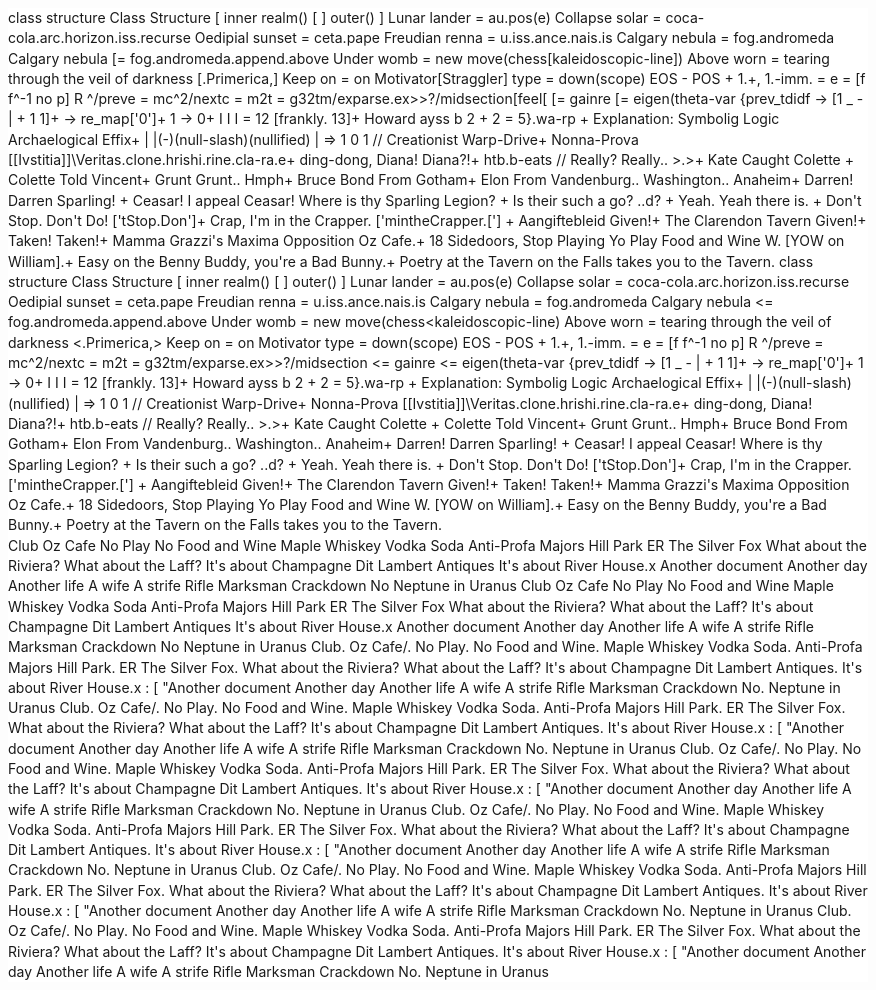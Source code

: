 class structure Class Structure [ inner realm() [ ] outer() ] Lunar lander = au.pos(e) Collapse solar = coca-cola.arc.horizon.iss.recurse Oedipial sunset = ceta.pape Freudian renna = u.iss.ance.nais.is Calgary nebula = fog.andromeda Calgary nebula [= fog.andromeda.append.above Under womb = new move(chess[kaleidoscopic-line]) Above worn = tearing through the veil of darkness [.Primerica,] Keep on = on Motivator[Straggler] type = down(scope) EOS - POS + 1.+, 1.-imm. = e = [f f^-1 no p] R ^\/preve = mc^2/nextc = m2t = g32tm/exparse.ex>>?/midsection[feel[ [= gainre [= eigen(theta-var {prev_tdidf -> [1 _ - | + 1 1]+ -> re_map['0']+ 1 -> 0+ I I I = 12 [frankly. 13]+ Howard ayss b 2 + 2 = 5}.wa-rp + Explanation: Symbolig Logic Archaelogical Effix+ | |(-)(null-slash)(nullified) | => 1 0 1 // Creationist Warp-Drive+ Nonna-Prova [[Ivstitia]]\Veritas.clone.hrishi.rine.cla-ra.e+ ding-dong, Diana! Diana?!+ htb.b-eats // Really? Really.. >.>+ Kate Caught Colette + Colette Told Vincent+ Grunt Grunt.. Hmph+ Bruce Bond From Gotham+ Elon From Vandenburg.. Washington.. Anaheim+ Darren! Darren Sparling! + Ceasar! I appeal Ceasar! Where is thy Sparling Legion? + Is their such a go? ..d? + Yeah. Yeah there is. + Don't Stop. Don't Do! ['tStop.Don']+ Crap, I'm in the Crapper. ['mintheCrapper.['] + Aangiftebleid Given!+ The Clarendon Tavern Given!+ Taken! Taken!+ Mamma Grazzi's Maxima Opposition Oz Cafe.+ 18 Sidedoors, Stop Playing Yo Play Food and Wine W. [YOW on William].+ Easy on the Benny Buddy, you're a Bad Bunny.+ Poetry at the Tavern on the Falls takes you to the Tavern.	
class structure Class Structure [ inner realm() [ ] outer() ] Lunar lander = au.pos(e) Collapse solar = coca-cola.arc.horizon.iss.recurse Oedipial sunset = ceta.pape Freudian renna = u.iss.ance.nais.is Calgary nebula = fog.andromeda Calgary nebula <= fog.andromeda.append.above Under womb = new move(chess<kaleidoscopic-line) Above worn = tearing through the veil of darkness <.Primerica,> Keep on = on Motivator<Straggler> type = down(scope) EOS - POS + 1.+, 1.-imm. = e = [f f^-1 no p] R ^\/preve = mc^2/nextc = m2t = g32tm/exparse.ex>>?/midsection<feel> <= gainre <= eigen(theta-var {prev_tdidf -> [1 _ - | + 1 1]+ -> re_map['0']+ 1 -> 0+ I I I = 12 [frankly. 13]+ Howard ayss b 2 + 2 = 5}.wa-rp + Explanation: Symbolig Logic Archaelogical Effix+ | |(-)(null-slash)(nullified) | => 1 0 1 // Creationist Warp-Drive+ Nonna-Prova [[Ivstitia]]\Veritas.clone.hrishi.rine.cla-ra.e+ ding-dong, Diana! Diana?!+ htb.b-eats // Really? Really.. >.>+ Kate Caught Colette + Colette Told Vincent+ Grunt Grunt.. Hmph+ Bruce Bond From Gotham+ Elon From Vandenburg.. Washington.. Anaheim+ Darren! Darren Sparling! + Ceasar! I appeal Ceasar! Where is thy Sparling Legion? + Is their such a go? ..d? + Yeah. Yeah there is. + Don't Stop. Don't Do! ['tStop.Don']+ Crap, I'm in the Crapper. ['mintheCrapper.['] + Aangiftebleid Given!+ The Clarendon Tavern Given!+ Taken! Taken!+ Mamma Grazzi's Maxima Opposition Oz Cafe.+ 18 Sidedoors, Stop Playing Yo Play Food and Wine W. [YOW on William].+ Easy on the Benny Buddy, you're a Bad Bunny.+ Poetry at the Tavern on the Falls takes you to the Tavern.	
Club Oz Cafe No Play No Food and Wine Maple Whiskey Vodka Soda Anti-Profa Majors Hill Park ER The Silver Fox What about the Riviera? What about the Laff? It's about Champagne Dit Lambert Antiques It's about River House.x Another document Another day Another life A wife A strife Rifle Marksman Crackdown No Neptune in Uranus
Club Oz Cafe No Play No Food and Wine Maple Whiskey Vodka Soda Anti-Profa Majors Hill Park ER The Silver Fox What about the Riviera? What about the Laff? It's about Champagne Dit Lambert Antiques It's about River House.x Another document Another day Another life A wife A strife Rifle Marksman Crackdown No Neptune in Uranus
Club. Oz Cafe/. No Play. No Food and Wine. Maple Whiskey Vodka Soda. Anti-Profa Majors Hill Park. ER The Silver Fox. What about the Riviera? What about the Laff? It's about Champagne Dit Lambert Antiques. It's about River House.x : [ "Another document Another day Another life A wife A strife Rifle Marksman Crackdown No. Neptune in Uranus
Club. Oz Cafe/. No Play. No Food and Wine. Maple Whiskey Vodka Soda. Anti-Profa Majors Hill Park. ER The Silver Fox. What about the Riviera? What about the Laff? It's about Champagne Dit Lambert Antiques. It's about River House.x : [ "Another document Another day Another life A wife A strife Rifle Marksman Crackdown No. Neptune in Uranus
Club. Oz Cafe/. No Play. No Food and Wine. Maple Whiskey Vodka Soda. Anti-Profa Majors Hill Park. ER The Silver Fox. What about the Riviera? What about the Laff? It's about Champagne Dit Lambert Antiques. It's about River House.x : [ "Another document Another day Another life A wife A strife Rifle Marksman Crackdown No. Neptune in Uranus
Club. Oz Cafe/. No Play. No Food and Wine. Maple Whiskey Vodka Soda. Anti-Profa Majors Hill Park. ER The Silver Fox. What about the Riviera? What about the Laff? It's about Champagne Dit Lambert Antiques. It's about River House.x : [ "Another document Another day Another life A wife A strife Rifle Marksman Crackdown No. Neptune in Uranus
Club. Oz Cafe/. No Play. No Food and Wine. Maple Whiskey Vodka Soda. Anti-Profa Majors Hill Park. ER The Silver Fox. What about the Riviera? What about the Laff? It's about Champagne Dit Lambert Antiques. It's about River House.x : [ "Another document Another day Another life A wife A strife Rifle Marksman Crackdown No. Neptune in Uranus
Club. Oz Cafe/. No Play. No Food and Wine. Maple Whiskey Vodka Soda. Anti-Profa Majors Hill Park. ER The Silver Fox. What about the Riviera? What about the Laff? It's about Champagne Dit Lambert Antiques. It's about River House.x : [ "Another document Another day Another life A wife A strife Rifle Marksman Crackdown No. Neptune in Uranus
